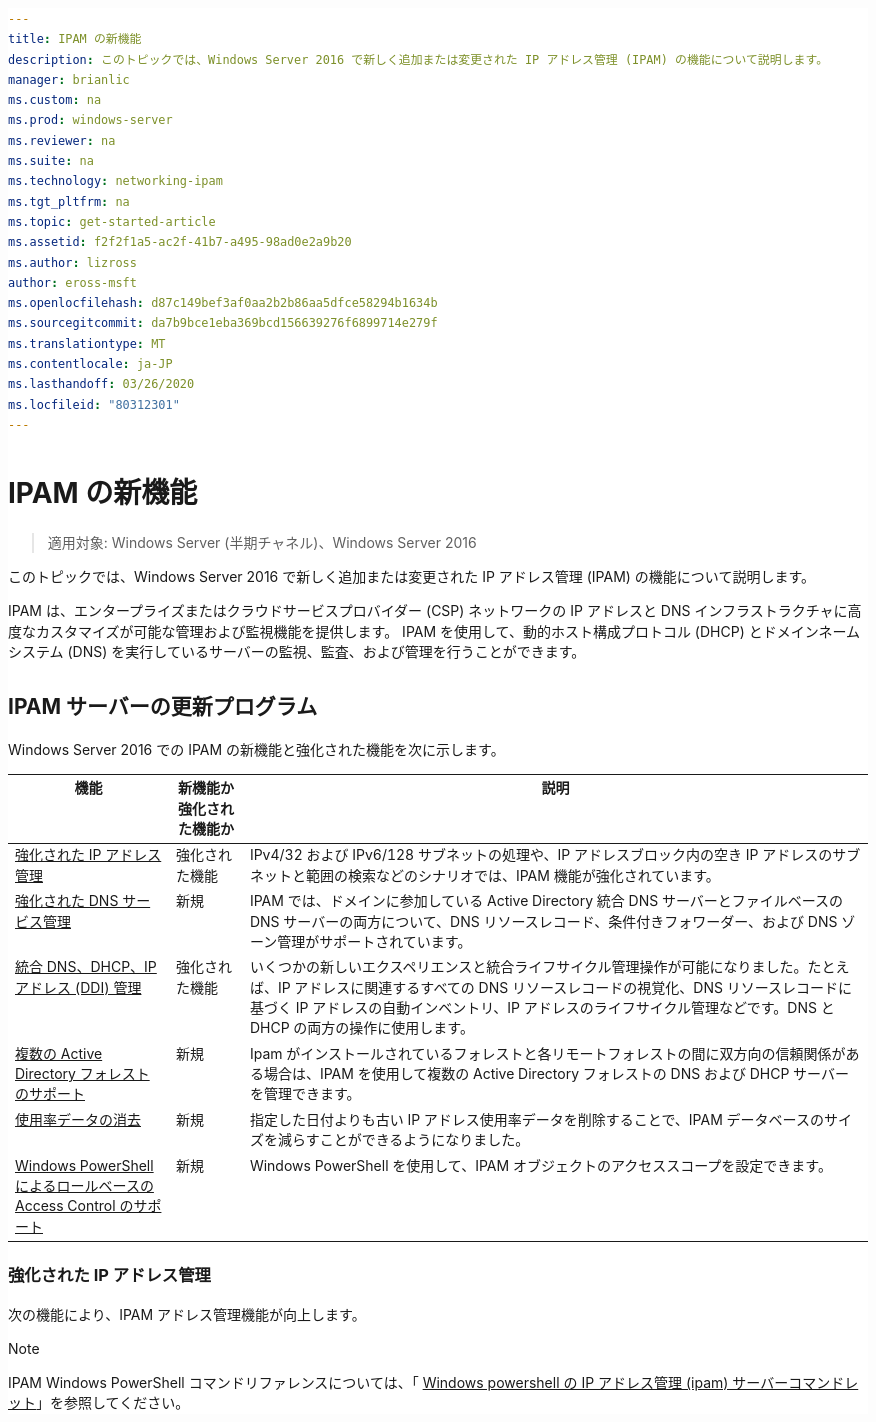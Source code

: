 ```yaml
---
title: IPAM の新機能
description: このトピックでは、Windows Server 2016 で新しく追加または変更された IP アドレス管理 (IPAM) の機能について説明します。
manager: brianlic
ms.custom: na
ms.prod: windows-server
ms.reviewer: na
ms.suite: na
ms.technology: networking-ipam
ms.tgt_pltfrm: na
ms.topic: get-started-article
ms.assetid: f2f2f1a5-ac2f-41b7-a495-98ad0e2a9b20
ms.author: lizross
author: eross-msft
ms.openlocfilehash: d87c149bef3af0aa2b2b86aa5dfce58294b1634b
ms.sourcegitcommit: da7b9bce1eba369bcd156639276f6899714e279f
ms.translationtype: MT
ms.contentlocale: ja-JP
ms.lasthandoff: 03/26/2020
ms.locfileid: "80312301"
---
```

# <a name="whats-new-in-ipam"></a>IPAM の新機能

>適用対象: Windows Server (半期チャネル)、Windows Server 2016

このトピックでは、Windows Server 2016 で新しく追加または変更された IP アドレス管理 (IPAM) の機能について説明します。  
  
IPAM は、エンタープライズまたはクラウドサービスプロバイダー (CSP) ネットワークの IP アドレスと DNS インフラストラクチャに高度なカスタマイズが可能な管理および監視機能を提供します。 IPAM を使用して、動的ホスト構成プロトコル (DHCP) とドメインネームシステム (DNS) を実行しているサーバーの監視、監査、および管理を行うことができます。  
  
## <a name="updates-in-ipam-server"></a><a name="BKMK_IPAM2012R2"></a>IPAM サーバーの更新プログラム  
Windows Server 2016 での IPAM の新機能と強化された機能を次に示します。  
  
|機能|新機能か強化された機能か|説明|  
|--------------------------|-------------------|---------------|  
|[強化された IP アドレス管理](../../technologies/ipam/../../technologies/ipam/../../technologies/ipam/What-s-New-in-IPAM.md#EIP)|強化された機能|IPv4/32 および IPv6/128 サブネットの処理や、IP アドレスブロック内の空き IP アドレスのサブネットと範囲の検索などのシナリオでは、IPAM 機能が強化されています。|  
|[強化された DNS サービス管理](../../technologies/ipam/../../technologies/ipam/../../technologies/ipam/What-s-New-in-IPAM.md#EDNS)|新規|IPAM では、ドメインに参加している Active Directory 統合 DNS サーバーとファイルベースの DNS サーバーの両方について、DNS リソースレコード、条件付きフォワーダー、および DNS ゾーン管理がサポートされています。|  
|[統合 DNS、DHCP、IP アドレス (DDI) 管理](../../technologies/ipam/../../technologies/ipam/../../technologies/ipam/What-s-New-in-IPAM.md#DDI)|強化された機能|いくつかの新しいエクスペリエンスと統合ライフサイクル管理操作が可能になりました。たとえば、IP アドレスに関連するすべての DNS リソースレコードの視覚化、DNS リソースレコードに基づく IP アドレスの自動インベントリ、IP アドレスのライフサイクル管理などです。DNS と DHCP の両方の操作に使用します。|  
|[複数の Active Directory フォレストのサポート](#bkmk_ad)|新規|Ipam がインストールされているフォレストと各リモートフォレストの間に双方向の信頼関係がある場合は、IPAM を使用して複数の Active Directory フォレストの DNS および DHCP サーバーを管理できます。|  
|[使用率データの消去](#bkmk_purge)|新規|指定した日付よりも古い IP アドレス使用率データを削除することで、IPAM データベースのサイズを減らすことができるようになりました。|  
|[Windows PowerShell によるロールベースの Access Control のサポート](#bkmk_ps)|新規|Windows PowerShell を使用して、IPAM オブジェクトのアクセススコープを設定できます。|  
  
### <a name="enhanced-ip-address-management"></a><a name="EIP"></a>強化された IP アドレス管理  
次の機能により、IPAM アドレス管理機能が向上します。  
>[!NOTE]
>IPAM Windows PowerShell コマンドリファレンスについては、「 [Windows powershell の IP アドレス管理 (ipam) サーバーコマンドレット](https://docs.microsoft.com/powershell/module/ipamserver/)」を参照してください。  
  